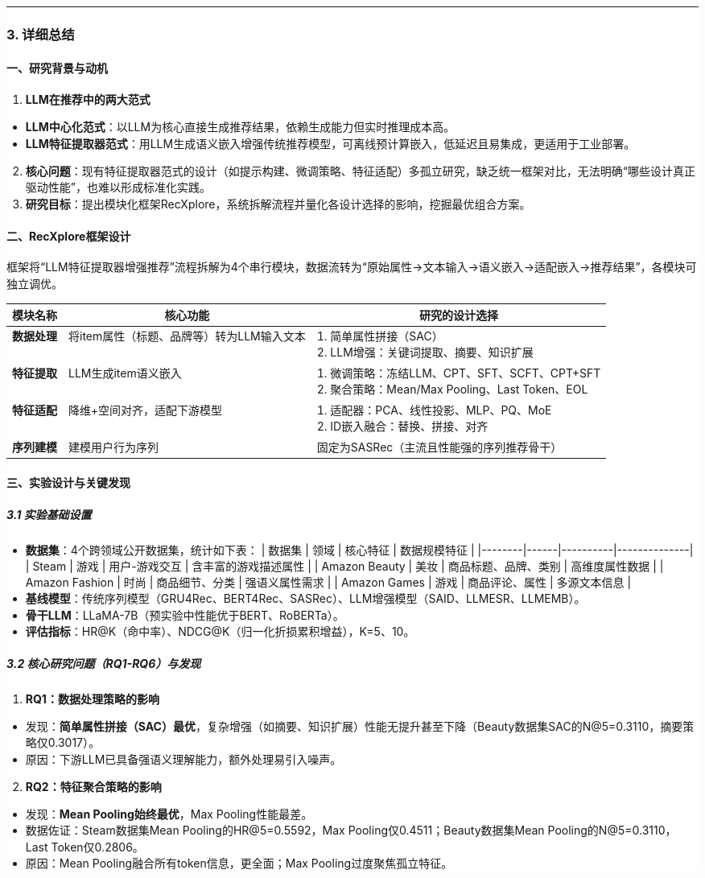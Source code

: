 
---


### 3. 详细总结
#### 一、研究背景与动机
1.  **LLM在推荐中的两大范式**
- **LLM中心化范式**：以LLM为核心直接生成推荐结果，依赖生成能力但实时推理成本高。
- **LLM特征提取器范式**：用LLM生成语义嵌入增强传统推荐模型，可离线预计算嵌入，低延迟且易集成，更适用于工业部署。
2.  **核心问题**：现有特征提取器范式的设计（如提示构建、微调策略、特征适配）多孤立研究，缺乏统一框架对比，无法明确“哪些设计真正驱动性能”，也难以形成标准化实践。
3.  **研究目标**：提出模块化框架RecXplore，系统拆解流程并量化各设计选择的影响，挖掘最优组合方案。


#### 二、RecXplore框架设计
框架将“LLM特征提取器增强推荐”流程拆解为4个串行模块，数据流转为“原始属性→文本输入→语义嵌入→适配嵌入→推荐结果”，各模块可独立调优。

| 模块名称 | 核心功能 | 研究的设计选择 |
|----------|----------|----------------|
| **数据处理** | 将item属性（标题、品牌等）转为LLM输入文本 | 1. 简单属性拼接（SAC）<br>2. LLM增强：关键词提取、摘要、知识扩展 |
| **特征提取** | LLM生成item语义嵌入 | 1. 微调策略：冻结LLM、CPT、SFT、SCFT、CPT+SFT<br>2. 聚合策略：Mean/Max Pooling、Last Token、EOL |
| **特征适配** | 降维+空间对齐，适配下游模型 | 1. 适配器：PCA、线性投影、MLP、PQ、MoE<br>2. ID嵌入融合：替换、拼接、对齐 |
| **序列建模** | 建模用户行为序列 | 固定为SASRec（主流且性能强的序列推荐骨干） |


#### 三、实验设计与关键发现
##### 3.1 实验基础设置
- **数据集**：4个跨领域公开数据集，统计如下表：
  | 数据集 | 领域 | 核心特征 | 数据规模特征 |
  |--------|------|----------|--------------|
  | Steam | 游戏 | 用户-游戏交互 | 含丰富的游戏描述属性 |
  | Amazon Beauty | 美妆 | 商品标题、品牌、类别 | 高维度属性数据 |
  | Amazon Fashion | 时尚 | 商品细节、分类 | 强语义属性需求 |
  | Amazon Games | 游戏 | 商品评论、属性 | 多源文本信息 |
- **基线模型**：传统序列模型（GRU4Rec、BERT4Rec、SASRec）、LLM增强模型（SAID、LLMESR、LLMEMB）。
- **骨干LLM**：LLaMA-7B（预实验中性能优于BERT、RoBERTa）。
- **评估指标**：HR@K（命中率）、NDCG@K（归一化折损累积增益），K=5、10。

##### 3.2 核心研究问题（RQ1-RQ6）与发现
1.  **RQ1：数据处理策略的影响**
- 发现：**简单属性拼接（SAC）最优**，复杂增强（如摘要、知识扩展）性能无提升甚至下降（Beauty数据集SAC的N@5=0.3110，摘要策略仅0.3017）。
- 原因：下游LLM已具备强语义理解能力，额外处理易引入噪声。

2.  **RQ2：特征聚合策略的影响**
- 发现：**Mean Pooling始终最优**，Max Pooling性能最差。
- 数据佐证：Steam数据集Mean Pooling的HR@5=0.5592，Max Pooling仅0.4511；Beauty数据集Mean Pooling的N@5=0.3110，Last Token仅0.2806。
- 原因：Mean Pooling融合所有token信息，更全面；Max Pooling过度聚焦孤立特征。
